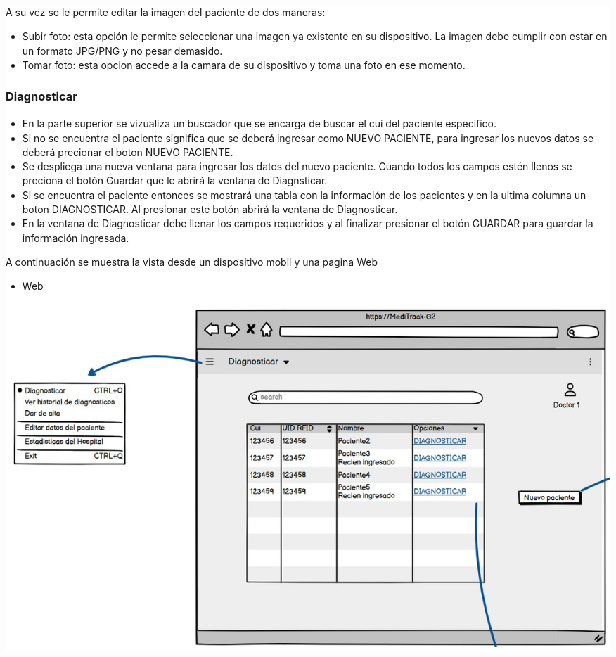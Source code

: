 
A su vez se le permite editar la imagen del paciente de dos maneras:

* Subir foto: esta opción le permite seleccionar una imagen ya existente en su dispositivo. La imagen debe cumplir con estar en un formato JPG/PNG y no pesar demasido.
* Tomar foto: esta opcion accede a la camara de su dispositivo y toma una foto en ese momento. 

### Diagnosticar
* En la parte superior se vizualiza un buscador que se encarga de buscar el cui del paciente especifico.
* Si no se encuentra el paciente significa que se deberá ingresar como NUEVO PACIENTE, para ingresar los nuevos datos se deberá precionar el boton NUEVO PACIENTE.
* Se despliega una nueva ventana para ingresar los datos del nuevo paciente. Cuando todos los campos estén llenos se preciona el botón Guardar que le abrirá la ventana de Diagnsticar.
* Si se encuentra el paciente entonces se mostrará una tabla con la información de los pacientes y en la ultima columna un boton DIAGNOSTICAR. Al presionar este botón abrirá la ventana de Diagnosticar.
* En la ventana de Diagnosticar debe llenar los campos requeridos y al finalizar presionar el botón GUARDAR para guardar la información ingresada.

A continuación se muestra la vista desde un dispositivo mobil y una pagina Web

* Web

![Web](../Muckups/Web/8.jpeg)
